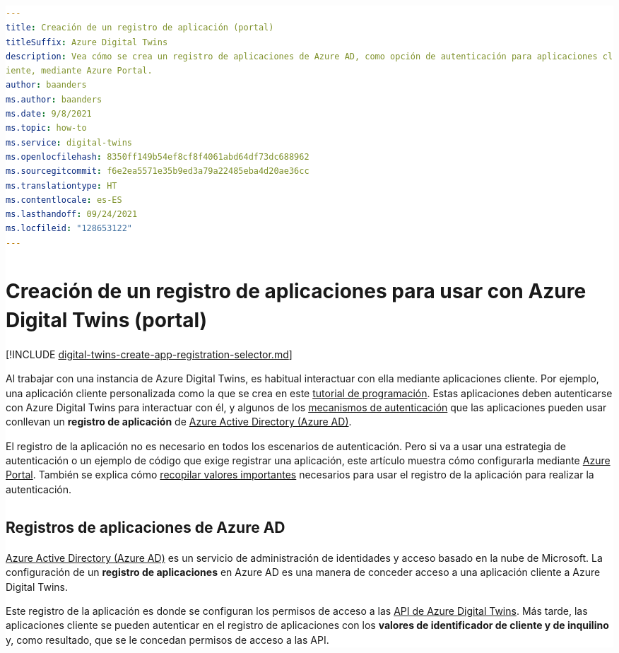 ```yaml
---
title: Creación de un registro de aplicación (portal)
titleSuffix: Azure Digital Twins
description: Vea cómo se crea un registro de aplicaciones de Azure AD, como opción de autenticación para aplicaciones cliente, mediante Azure Portal.
author: baanders
ms.author: baanders
ms.date: 9/8/2021
ms.topic: how-to
ms.service: digital-twins
ms.openlocfilehash: 8350ff149b54ef8cf8f4061abd64df73dc688962
ms.sourcegitcommit: f6e2ea5571e35b9ed3a79a22485eba4d20ae36cc
ms.translationtype: HT
ms.contentlocale: es-ES
ms.lasthandoff: 09/24/2021
ms.locfileid: "128653122"
---
```

# <a name="create-an-app-registration-to-use-with-azure-digital-twins-portal"></a>Creación de un registro de aplicaciones para usar con Azure Digital Twins (portal)

[!INCLUDE [digital-twins-create-app-registration-selector.md](../../includes/digital-twins-create-app-registration-selector.md)]

Al trabajar con una instancia de Azure Digital Twins, es habitual interactuar con ella mediante aplicaciones cliente. Por ejemplo, una aplicación cliente personalizada como la que se crea en este [tutorial de programación](tutorial-code.md). Estas aplicaciones deben autenticarse con Azure Digital Twins para interactuar con él, y algunos de los [mecanismos de autenticación](how-to-authenticate-client.md) que las aplicaciones pueden usar conllevan un **registro de aplicación** de [Azure Active Directory (Azure AD)](../active-directory/fundamentals/active-directory-whatis.md).

El registro de la aplicación no es necesario en todos los escenarios de autenticación. Pero si va a usar una estrategia de autenticación o un ejemplo de código que exige registrar una aplicación, este artículo muestra cómo configurarla mediante [Azure Portal](https://portal.azure.com). También se explica cómo [recopilar valores importantes](#collect-important-values) necesarios para usar el registro de la aplicación para realizar la autenticación.

## <a name="azure-ad-app-registrations"></a>Registros de aplicaciones de Azure AD

[Azure Active Directory (Azure AD)](../active-directory/fundamentals/active-directory-whatis.md) es un servicio de administración de identidades y acceso basado en la nube de Microsoft. La configuración de un **registro de aplicaciones** en Azure AD es una manera de conceder acceso a una aplicación cliente a Azure Digital Twins.

Este registro de la aplicación es donde se configuran los permisos de acceso a las [API de Azure Digital Twins](concepts-apis-sdks.md). Más tarde, las aplicaciones cliente se pueden autenticar en el registro de aplicaciones con los **valores de identificador de cliente y de inquilino** y, como resultado, que se le concedan permisos de acceso a las API.
